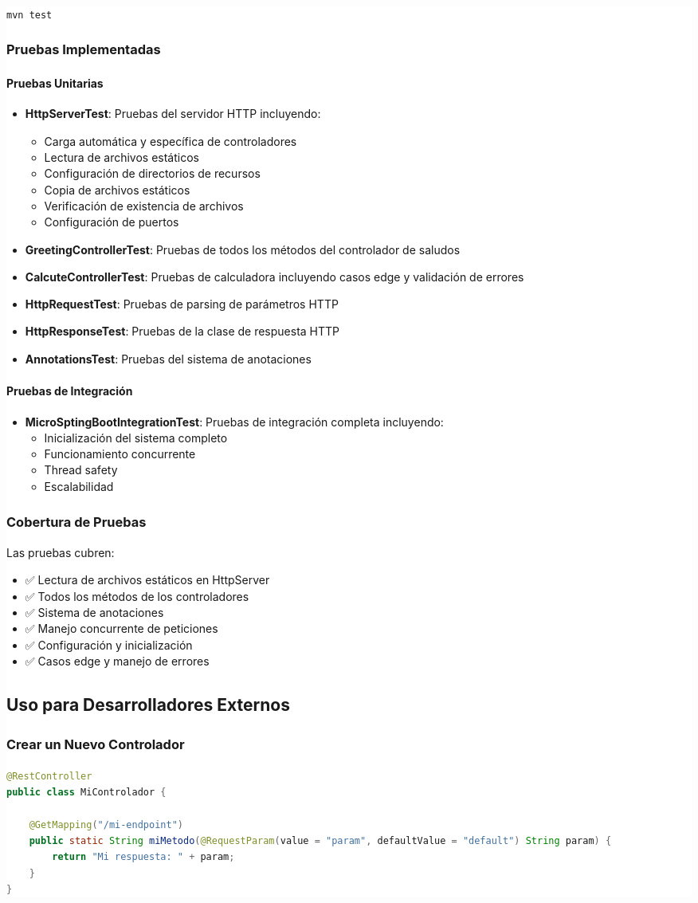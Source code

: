 ```bash
mvn test
```

### Pruebas Implementadas

#### Pruebas Unitarias
- **HttpServerTest**: Pruebas del servidor HTTP incluyendo:
  - Carga automática y específica de controladores
  - Lectura de archivos estáticos
  - Configuración de directorios de recursos
  - Copia de archivos estáticos
  - Verificación de existencia de archivos
  - Configuración de puertos

- **GreetingControllerTest**: Pruebas de todos los métodos del controlador de saludos
- **CalcuteControllerTest**: Pruebas de calculadora incluyendo casos edge y validación de errores
- **HttpRequestTest**: Pruebas de parsing de parámetros HTTP
- **HttpResponseTest**: Pruebas de la clase de respuesta HTTP
- **AnnotationsTest**: Pruebas del sistema de anotaciones

#### Pruebas de Integración
- **MicroSptingBootIntegrationTest**: Pruebas de integración completa incluyendo:
  - Inicialización del sistema completo
  - Funcionamiento concurrente
  - Thread safety
  - Escalabilidad

### Cobertura de Pruebas

Las pruebas cubren:
- ✅ Lectura de archivos estáticos en HttpServer
- ✅ Todos los métodos de los controladores
- ✅ Sistema de anotaciones
- ✅ Manejo concurrente de peticiones
- ✅ Configuración y inicialización
- ✅ Casos edge y manejo de errores

## Uso para Desarrolladores Externos

### Crear un Nuevo Controlador

```java
@RestController
public class MiControlador {
    
    @GetMapping("/mi-endpoint")
    public static String miMetodo(@RequestParam(value = "param", defaultValue = "default") String param) {
        return "Mi respuesta: " + param;
    }
}
```
